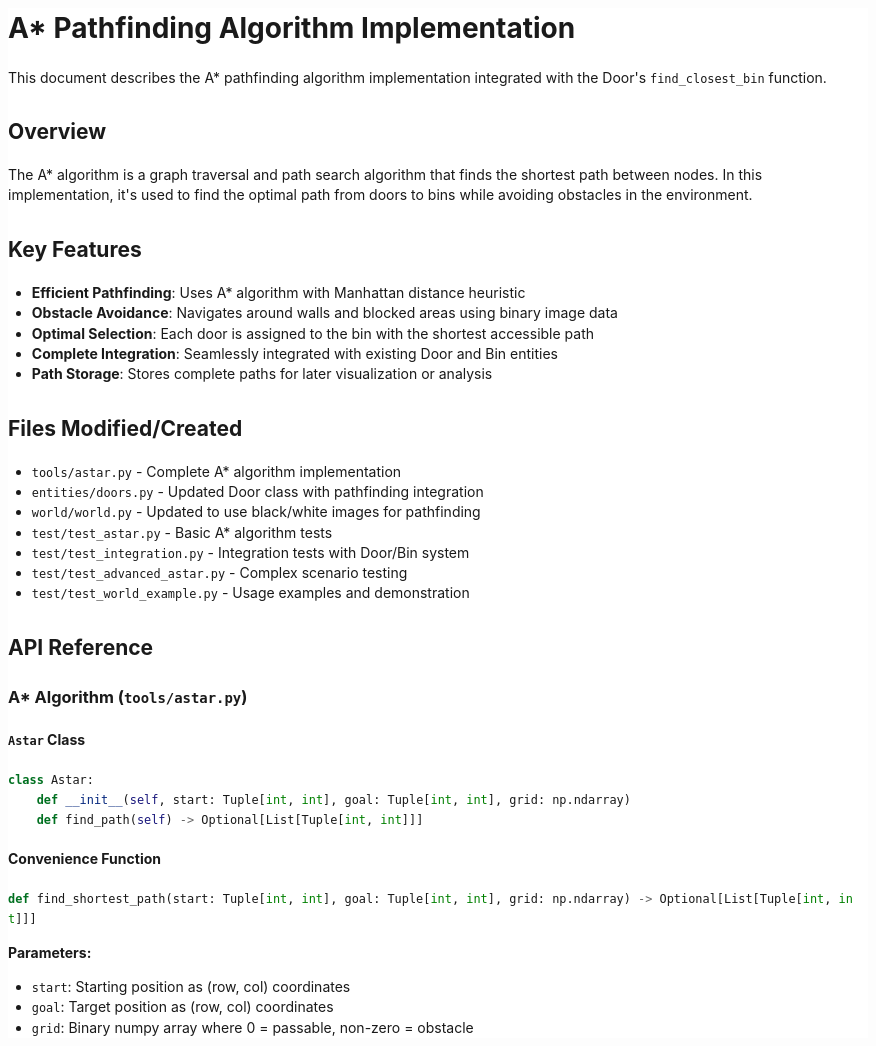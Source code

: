 # A* Pathfinding Algorithm Implementation

This document describes the A* pathfinding algorithm implementation integrated with the Door's `find_closest_bin` function.

## Overview

The A* algorithm is a graph traversal and path search algorithm that finds the shortest path between nodes. In this implementation, it's used to find the optimal path from doors to bins while avoiding obstacles in the environment.

## Key Features

- **Efficient Pathfinding**: Uses A* algorithm with Manhattan distance heuristic
- **Obstacle Avoidance**: Navigates around walls and blocked areas using binary image data
- **Optimal Selection**: Each door is assigned to the bin with the shortest accessible path
- **Complete Integration**: Seamlessly integrated with existing Door and Bin entities
- **Path Storage**: Stores complete paths for later visualization or analysis

## Files Modified/Created

- `tools/astar.py` - Complete A* algorithm implementation
- `entities/doors.py` - Updated Door class with pathfinding integration
- `world/world.py` - Updated to use black/white images for pathfinding
- `test/test_astar.py` - Basic A* algorithm tests
- `test/test_integration.py` - Integration tests with Door/Bin system
- `test/test_advanced_astar.py` - Complex scenario testing
- `test/test_world_example.py` - Usage examples and demonstration

## API Reference

### A* Algorithm (`tools/astar.py`)

#### `Astar` Class
```python
class Astar:
    def __init__(self, start: Tuple[int, int], goal: Tuple[int, int], grid: np.ndarray)
    def find_path(self) -> Optional[List[Tuple[int, int]]]
```

#### Convenience Function
```python
def find_shortest_path(start: Tuple[int, int], goal: Tuple[int, int], grid: np.ndarray) -> Optional[List[Tuple[int, int]]]
```

**Parameters:**
- `start`: Starting position as (row, col) coordinates
- `goal`: Target position as (row, col) coordinates  
- `grid`: Binary numpy array where 0 = passable, non-zero = obstacle
